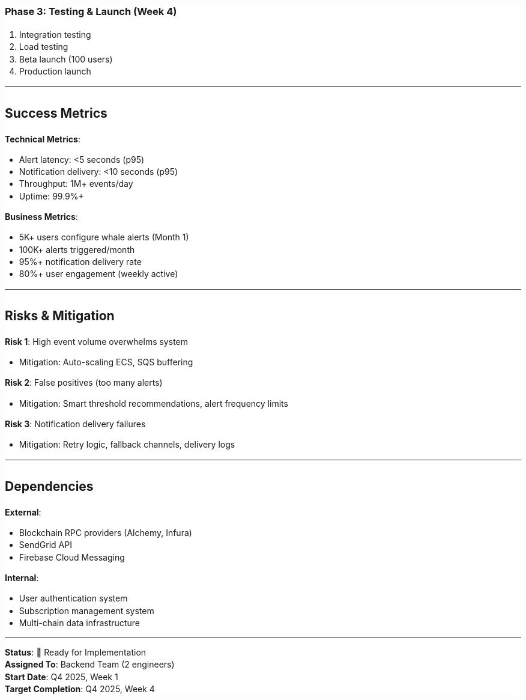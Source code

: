 ### Phase 3: Testing & Launch (Week 4)
1. Integration testing
2. Load testing
3. Beta launch (100 users)
4. Production launch

---

## Success Metrics

**Technical Metrics**:
- Alert latency: <5 seconds (p95)
- Notification delivery: <10 seconds (p95)
- Throughput: 1M+ events/day
- Uptime: 99.9%+

**Business Metrics**:
- 5K+ users configure whale alerts (Month 1)
- 100K+ alerts triggered/month
- 95%+ notification delivery rate
- 80%+ user engagement (weekly active)

---

## Risks & Mitigation

**Risk 1**: High event volume overwhelms system
- Mitigation: Auto-scaling ECS, SQS buffering

**Risk 2**: False positives (too many alerts)
- Mitigation: Smart threshold recommendations, alert frequency limits

**Risk 3**: Notification delivery failures
- Mitigation: Retry logic, fallback channels, delivery logs

---

## Dependencies

**External**:
- Blockchain RPC providers (Alchemy, Infura)
- SendGrid API
- Firebase Cloud Messaging

**Internal**:
- User authentication system
- Subscription management system
- Multi-chain data infrastructure

---

**Status**: 📝 Ready for Implementation  
**Assigned To**: Backend Team (2 engineers)  
**Start Date**: Q4 2025, Week 1  
**Target Completion**: Q4 2025, Week 4

